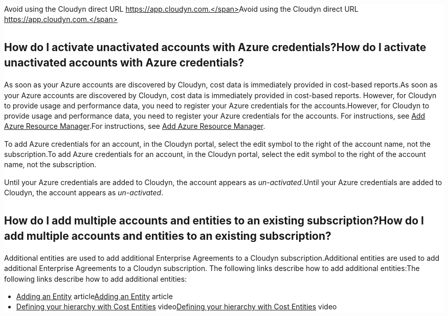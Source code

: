 <span data-ttu-id="e4d4c-174">Avoid using the Cloudyn direct URL https://app.cloudyn.com.</span><span class="sxs-lookup"><span data-stu-id="e4d4c-174">Avoid using the Cloudyn direct URL https://app.cloudyn.com.</span></span>

## <a name="how-do-i-activate-unactivated-accounts-with-azure-credentials"></a><span data-ttu-id="e4d4c-175">How do I activate unactivated accounts with Azure credentials?</span><span class="sxs-lookup"><span data-stu-id="e4d4c-175">How do I activate unactivated accounts with Azure credentials?</span></span>

<span data-ttu-id="e4d4c-176">As soon as your Azure accounts are discovered by Cloudyn, cost data is immediately provided in cost-based reports.</span><span class="sxs-lookup"><span data-stu-id="e4d4c-176">As soon as your Azure accounts are discovered by Cloudyn, cost data is immediately provided in cost-based reports.</span></span> <span data-ttu-id="e4d4c-177">However, for Cloudyn to provide usage and performance data, you need to register your Azure credentials for the accounts.</span><span class="sxs-lookup"><span data-stu-id="e4d4c-177">However, for Cloudyn to provide usage and performance data, you need to register your Azure credentials for the accounts.</span></span> <span data-ttu-id="e4d4c-178">For instructions, see [Add Azure Resource Manager](https://support.cloudyn.com/hc/en-us/articles/212784085-Adding-Azure-Resource-Manager).</span><span class="sxs-lookup"><span data-stu-id="e4d4c-178">For instructions, see [Add Azure Resource Manager](https://support.cloudyn.com/hc/en-us/articles/212784085-Adding-Azure-Resource-Manager).</span></span>

<span data-ttu-id="e4d4c-179">To add Azure credentials for an account, in the Cloudyn portal, select the edit symbol to the right of the account name, not the subscription.</span><span class="sxs-lookup"><span data-stu-id="e4d4c-179">To add Azure credentials for an account, in the Cloudyn portal, select the edit symbol to the right of the account name, not the subscription.</span></span>

<span data-ttu-id="e4d4c-180">Until your Azure credentials are added to Cloudyn, the account appears as _un-activated_.</span><span class="sxs-lookup"><span data-stu-id="e4d4c-180">Until your Azure credentials are added to Cloudyn, the account appears as _un-activated_.</span></span>

## <a name="how-do-i-add-multiple-accounts-and-entities-to-an-existing-subscription"></a><span data-ttu-id="e4d4c-181">How do I add multiple accounts and entities to an existing subscription?</span><span class="sxs-lookup"><span data-stu-id="e4d4c-181">How do I add multiple accounts and entities to an existing subscription?</span></span>

<span data-ttu-id="e4d4c-182">Additional entities are used to add additional Enterprise Agreements to a Cloudyn subscription.</span><span class="sxs-lookup"><span data-stu-id="e4d4c-182">Additional entities are used to add additional Enterprise Agreements to a Cloudyn subscription.</span></span> <span data-ttu-id="e4d4c-183">The following links describe how to add additional entities:</span><span class="sxs-lookup"><span data-stu-id="e4d4c-183">The following links describe how to add additional entities:</span></span>

- <span data-ttu-id="e4d4c-184">[Adding an Entity](https://support.cloudyn.com/hc/en-us/articles/212016145-Adding-an-Entity) article</span><span class="sxs-lookup"><span data-stu-id="e4d4c-184">[Adding an Entity](https://support.cloudyn.com/hc/en-us/articles/212016145-Adding-an-Entity) article</span></span>
- <span data-ttu-id="e4d4c-185">[Defining your hierarchy with Cost Entities](https://support.cloudyn.com/hc/en-us/articles/115005142529-Video-Defining-your-hierarchy-with-Cost-Entities) video</span><span class="sxs-lookup"><span data-stu-id="e4d4c-185">[Defining your hierarchy with Cost Entities](https://support.cloudyn.com/hc/en-us/articles/115005142529-Video-Defining-your-hierarchy-with-Cost-Entities) video</span></span>
